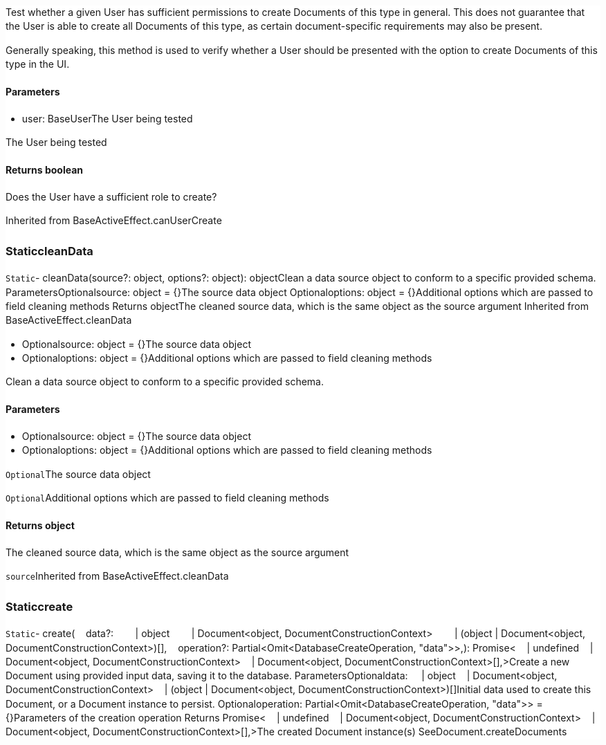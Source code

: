 Test whether a given User has sufficient permissions to create Documents of this type in general. This does not
guarantee that the User is able to create all Documents of this type, as certain document-specific requirements
may also be present.

Generally speaking, this method is used to verify whether a User should be presented with the option to create
Documents of this type in the UI.


#### Parameters

- user: BaseUserThe User being tested

The User being tested


#### Returns boolean

Does the User have a sufficient role to create?

Inherited from BaseActiveEffect.canUserCreate


### StaticcleanData

`Static`- cleanData(source?: object, options?: object): objectClean a data source object to conform to a specific provided schema.
ParametersOptionalsource: object = {}The source data object
Optionaloptions: object = {}Additional options which are passed to field cleaning methods
Returns objectThe cleaned source data, which is the same object as the source argument
Inherited from BaseActiveEffect.cleanData
- Optionalsource: object = {}The source data object
- Optionaloptions: object = {}Additional options which are passed to field cleaning methods

Clean a data source object to conform to a specific provided schema.


#### Parameters

- Optionalsource: object = {}The source data object
- Optionaloptions: object = {}Additional options which are passed to field cleaning methods

`Optional`The source data object

`Optional`Additional options which are passed to field cleaning methods


#### Returns object

The cleaned source data, which is the same object as the source argument

`source`Inherited from BaseActiveEffect.cleanData


### Staticcreate

`Static`- create(    data?:        | object        | Document<object, DocumentConstructionContext>        | (object | Document<object, DocumentConstructionContext>)[],    operation?: Partial<Omit<DatabaseCreateOperation, "data">>,): Promise<    | undefined    | Document<object, DocumentConstructionContext>    | Document<object, DocumentConstructionContext>[],>Create a new Document using provided input data, saving it to the database.
ParametersOptionaldata:     | object    | Document<object, DocumentConstructionContext>    | (object | Document<object, DocumentConstructionContext>)[]Initial data used to create this Document, or a Document
instance to persist.
Optionaloperation: Partial<Omit<DatabaseCreateOperation, "data">> = {}Parameters of the creation operation
Returns Promise<    | undefined    | Document<object, DocumentConstructionContext>    | Document<object, DocumentConstructionContext>[],>The created Document instance(s)
SeeDocument.createDocuments